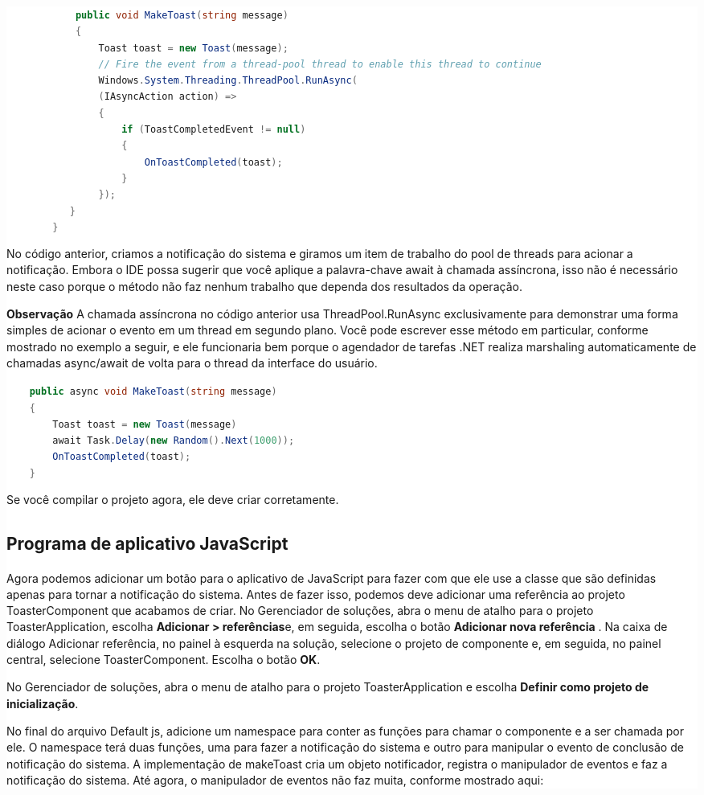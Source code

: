 ```csharp
            public void MakeToast(string message)
            {
                Toast toast = new Toast(message);
                // Fire the event from a thread-pool thread to enable this thread to continue
                Windows.System.Threading.ThreadPool.RunAsync(
                (IAsyncAction action) =>
                {
                    if (ToastCompletedEvent != null)
                    {
                        OnToastCompleted(toast);
                    }
                });
           }
        }
```

No código anterior, criamos a notificação do sistema e giramos um item de trabalho do pool de threads para acionar a notificação. Embora o IDE possa sugerir que você aplique a palavra-chave await à chamada assíncrona, isso não é necessário neste caso porque o método não faz nenhum trabalho que dependa dos resultados da operação.

**Observação** A chamada assíncrona no código anterior usa ThreadPool.RunAsync exclusivamente para demonstrar uma forma simples de acionar o evento em um thread em segundo plano. Você pode escrever esse método em particular, conforme mostrado no exemplo a seguir, e ele funcionaria bem porque o agendador de tarefas .NET realiza marshaling automaticamente de chamadas async/await de volta para o thread da interface do usuário.
  
```csharp
    public async void MakeToast(string message)
    {
        Toast toast = new Toast(message)
        await Task.Delay(new Random().Next(1000));
        OnToastCompleted(toast);
    }
```

Se você compilar o projeto agora, ele deve criar corretamente.

## <a name="to-program-the-javascript-app"></a>Programa de aplicativo JavaScript

Agora podemos adicionar um botão para o aplicativo de JavaScript para fazer com que ele use a classe que são definidas apenas para tornar a notificação do sistema. Antes de fazer isso, podemos deve adicionar uma referência ao projeto ToasterComponent que acabamos de criar. No Gerenciador de soluções, abra o menu de atalho para o projeto ToasterApplication, escolha **Adicionar &gt; referências**e, em seguida, escolha o botão **Adicionar nova referência** . Na caixa de diálogo Adicionar referência, no painel à esquerda na solução, selecione o projeto de componente e, em seguida, no painel central, selecione ToasterComponent. Escolha o botão **OK**.

No Gerenciador de soluções, abra o menu de atalho para o projeto ToasterApplication e escolha **Definir como projeto de inicialização**.

No final do arquivo Default js, adicione um namespace para conter as funções para chamar o componente e a ser chamada por ele. O namespace terá duas funções, uma para fazer a notificação do sistema e outro para manipular o evento de conclusão de notificação do sistema. A implementação de makeToast cria um objeto notificador, registra o manipulador de eventos e faz a notificação do sistema. Até agora, o manipulador de eventos não faz muita, conforme mostrado aqui:
